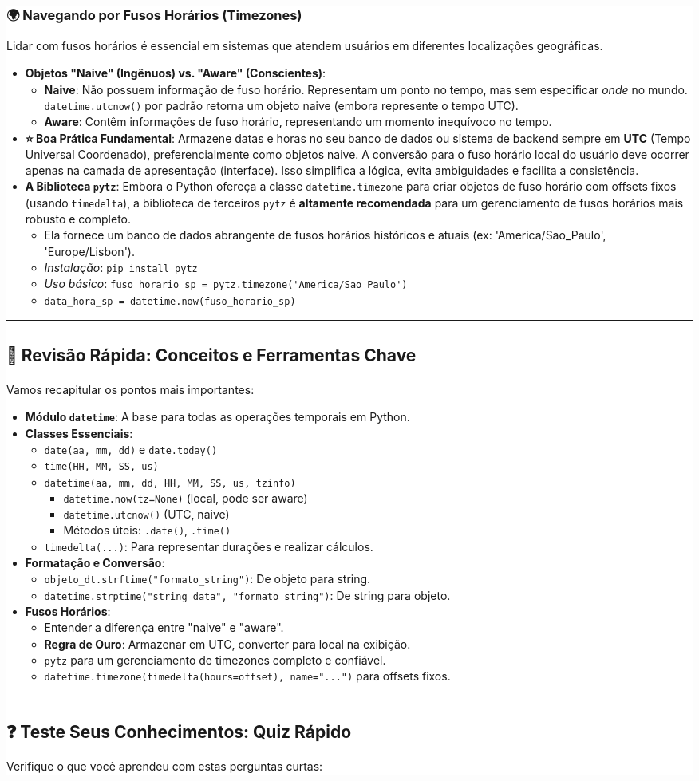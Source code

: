 ### 🌍 Navegando por Fusos Horários (Timezones)

Lidar com fusos horários é essencial em sistemas que atendem usuários em diferentes localizações geográficas.

* **Objetos "Naive" (Ingênuos) vs. "Aware" (Conscientes)**:
    * **Naive**: Não possuem informação de fuso horário. Representam um ponto no tempo, mas sem especificar *onde* no mundo. `datetime.utcnow()` por padrão retorna um objeto naive (embora represente o tempo UTC).
    * **Aware**: Contêm informações de fuso horário, representando um momento inequívoco no tempo.
* **⭐ Boa Prática Fundamental**: Armazene datas e horas no seu banco de dados ou sistema de backend sempre em **UTC** (Tempo Universal Coordenado), preferencialmente como objetos naive. A conversão para o fuso horário local do usuário deve ocorrer apenas na camada de apresentação (interface). Isso simplifica a lógica, evita ambiguidades e facilita a consistência.
* **A Biblioteca `pytz`**: Embora o Python ofereça a classe `datetime.timezone` para criar objetos de fuso horário com offsets fixos (usando `timedelta`), a biblioteca de terceiros `pytz` é **altamente recomendada** para um gerenciamento de fusos horários mais robusto e completo.
    * Ela fornece um banco de dados abrangente de fusos horários históricos e atuais (ex: 'America/Sao_Paulo', 'Europe/Lisbon').
    * *Instalação*: `pip install pytz`
    * *Uso básico*: `fuso_horario_sp = pytz.timezone('America/Sao_Paulo')`
    * `data_hora_sp = datetime.now(fuso_horario_sp)`

---

## 📝 Revisão Rápida: Conceitos e Ferramentas Chave

Vamos recapitular os pontos mais importantes:

* **Módulo `datetime`**: A base para todas as operações temporais em Python.
* **Classes Essenciais**:
    * `date(aa, mm, dd)` e `date.today()`
    * `time(HH, MM, SS, us)`
    * `datetime(aa, mm, dd, HH, MM, SS, us, tzinfo)`
        * `datetime.now(tz=None)` (local, pode ser aware)
        * `datetime.utcnow()` (UTC, naive)
        * Métodos úteis: `.date()`, `.time()`
    * `timedelta(...)`: Para representar durações e realizar cálculos.
* **Formatação e Conversão**:
    * `objeto_dt.strftime("formato_string")`: De objeto para string.
    * `datetime.strptime("string_data", "formato_string")`: De string para objeto.
* **Fusos Horários**:
    * Entender a diferença entre "naive" e "aware".
    * **Regra de Ouro**: Armazenar em UTC, converter para local na exibição.
    * `pytz` para um gerenciamento de timezones completo e confiável.
    * `datetime.timezone(timedelta(hours=offset), name="...")` para offsets fixos.

---

## ❓ Teste Seus Conhecimentos: Quiz Rápido

Verifique o que você aprendeu com estas perguntas curtas:

